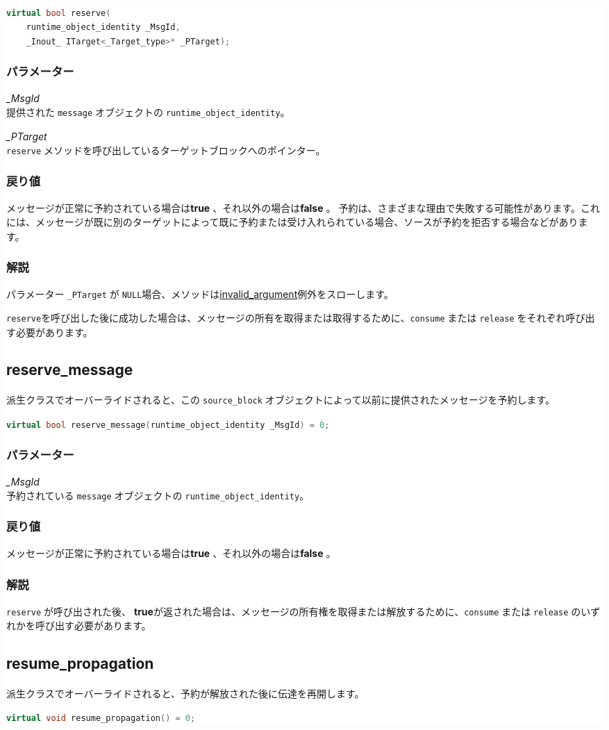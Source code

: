 ```cpp
virtual bool reserve(
    runtime_object_identity _MsgId,
    _Inout_ ITarget<_Target_type>* _PTarget);
```

### <a name="parameters"></a>パラメーター

*_MsgId*<br/>
提供された `message` オブジェクトの `runtime_object_identity`。

*_PTarget*<br/>
`reserve` メソッドを呼び出しているターゲットブロックへのポインター。

### <a name="return-value"></a>戻り値

メッセージが正常に予約されている場合は**true** 、それ以外の場合は**false** 。 予約は、さまざまな理由で失敗する可能性があります。これには、メッセージが既に別のターゲットによって既に予約または受け入れられている場合、ソースが予約を拒否する場合などがあります。

### <a name="remarks"></a>解説

パラメーター `_PTarget` が `NULL`場合、メソッドは[invalid_argument](../../../standard-library/invalid-argument-class.md)例外をスローします。

`reserve`を呼び出した後に成功した場合は、メッセージの所有を取得または取得するために、`consume` または `release` をそれぞれ呼び出す必要があります。

## <a name="reserve_message"></a>reserve_message

派生クラスでオーバーライドされると、この `source_block` オブジェクトによって以前に提供されたメッセージを予約します。

```cpp
virtual bool reserve_message(runtime_object_identity _MsgId) = 0;
```

### <a name="parameters"></a>パラメーター

*_MsgId*<br/>
予約されている `message` オブジェクトの `runtime_object_identity`。

### <a name="return-value"></a>戻り値

メッセージが正常に予約されている場合は**true** 、それ以外の場合は**false** 。

### <a name="remarks"></a>解説

`reserve` が呼び出された後、 **true**が返された場合は、メッセージの所有権を取得または解放するために、`consume` または `release` のいずれかを呼び出す必要があります。

## <a name="resume_propagation"></a>resume_propagation

派生クラスでオーバーライドされると、予約が解放された後に伝達を再開します。

```cpp
virtual void resume_propagation() = 0;
```
